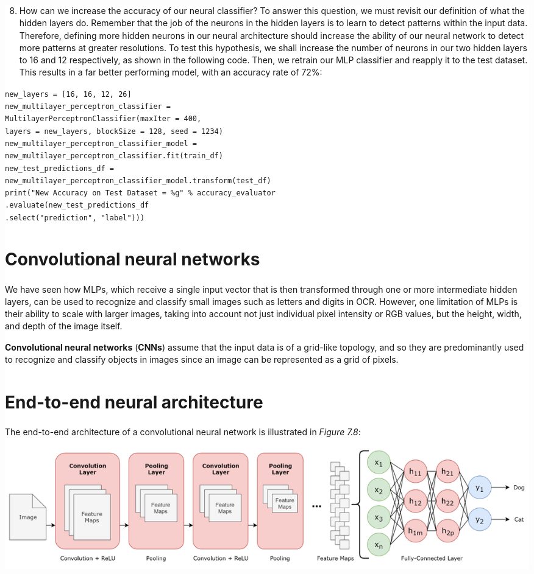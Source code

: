 ```
```


8.  How can we increase the accuracy of our neural classifier? To answer
    this question, we must revisit our definition of what the hidden
    layers do. Remember that the job of the neurons in the hidden layers
    is to learn to detect patterns within the input data. Therefore,
    defining more hidden neurons in our neural architecture should
    increase the ability of our neural network to detect more patterns
    at greater resolutions. To test this hypothesis, we shall increase
    the number of neurons in our two hidden layers to 16 and 12
    respectively, as shown in the following code. Then, we retrain our
    MLP classifier and reapply it to the test dataset. This results in a
    far better performing model, with an accuracy rate of 72%:

```
new_layers = [16, 16, 12, 26]
new_multilayer_perceptron_classifier =
MultilayerPerceptronClassifier(maxIter = 400,
layers = new_layers, blockSize = 128, seed = 1234)
new_multilayer_perceptron_classifier_model =
new_multilayer_perceptron_classifier.fit(train_df)
new_test_predictions_df =
new_multilayer_perceptron_classifier_model.transform(test_df)
print("New Accuracy on Test Dataset = %g" % accuracy_evaluator
.evaluate(new_test_predictions_df
.select("prediction", "label")))
```




Convolutional neural networks
=============================

We have seen how MLPs, which receive a single input vector that is then
transformed through one or more intermediate hidden layers, can be used
to recognize and classify small images such as letters and digits in
OCR. However, one limitation of MLPs is their ability to scale with
larger images, taking into account not just individual pixel intensity
or RGB values, but the height, width, and depth of the image itself.

**Convolutional neural networks** (**CNNs**) assume that the input data
is of a grid-like topology, and so they are predominantly used to
recognize and classify objects in images since an image can be
represented as a grid of pixels.



End-to-end neural architecture
==============================

The end-to-end architecture of a convolutional neural network is
illustrated in *Figure* *7.8*:


![](./images/87bcf4e7-4543-4898-a2cf-0aec91618213.png)
